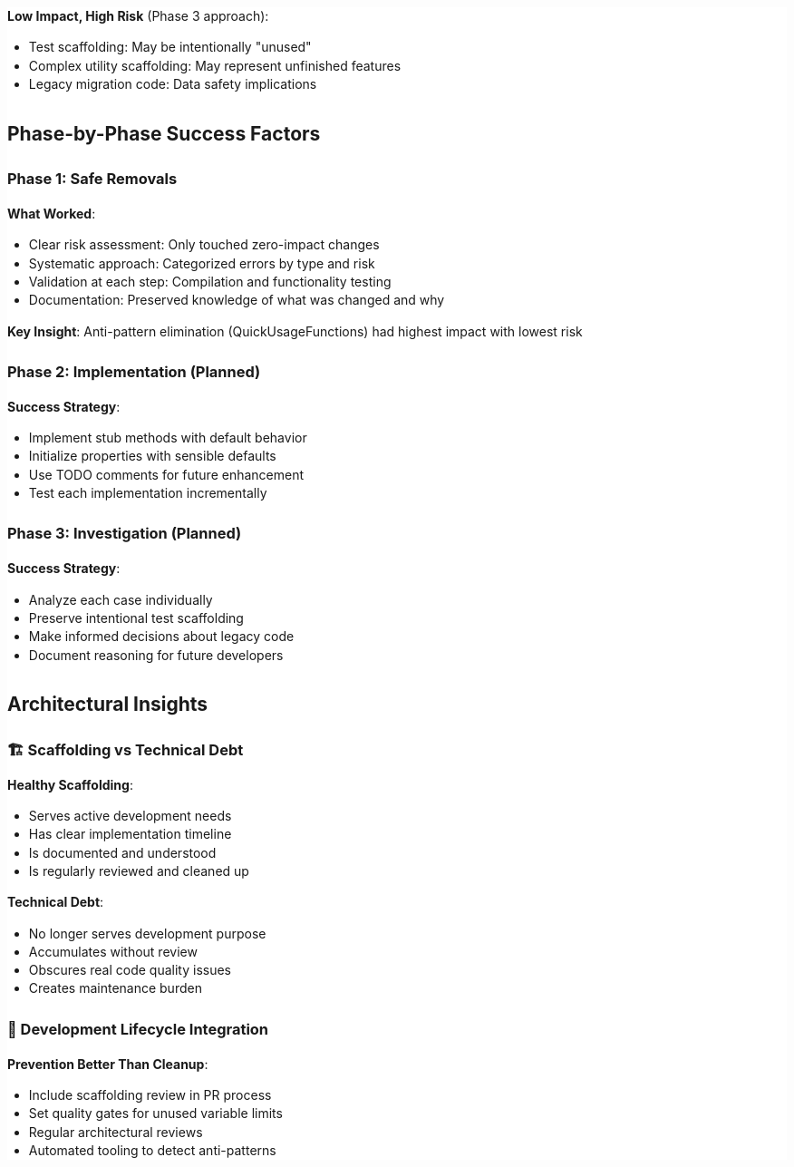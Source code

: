 **Low Impact, High Risk** (Phase 3 approach):
- Test scaffolding: May be intentionally "unused"
- Complex utility scaffolding: May represent unfinished features
- Legacy migration code: Data safety implications

## Phase-by-Phase Success Factors

### Phase 1: Safe Removals
**What Worked**:
- Clear risk assessment: Only touched zero-impact changes
- Systematic approach: Categorized errors by type and risk
- Validation at each step: Compilation and functionality testing
- Documentation: Preserved knowledge of what was changed and why

**Key Insight**: Anti-pattern elimination (QuickUsageFunctions) had highest impact with lowest risk

### Phase 2: Implementation (Planned)
**Success Strategy**:
- Implement stub methods with default behavior
- Initialize properties with sensible defaults
- Use TODO comments for future enhancement
- Test each implementation incrementally

### Phase 3: Investigation (Planned)  
**Success Strategy**:
- Analyze each case individually
- Preserve intentional test scaffolding
- Make informed decisions about legacy code
- Document reasoning for future developers

## Architectural Insights

### 🏗️ Scaffolding vs Technical Debt

**Healthy Scaffolding**:
- Serves active development needs
- Has clear implementation timeline
- Is documented and understood
- Is regularly reviewed and cleaned up

**Technical Debt**:
- No longer serves development purpose
- Accumulates without review
- Obscures real code quality issues
- Creates maintenance burden

### 🔄 Development Lifecycle Integration

**Prevention Better Than Cleanup**:
- Include scaffolding review in PR process
- Set quality gates for unused variable limits
- Regular architectural reviews
- Automated tooling to detect anti-patterns
